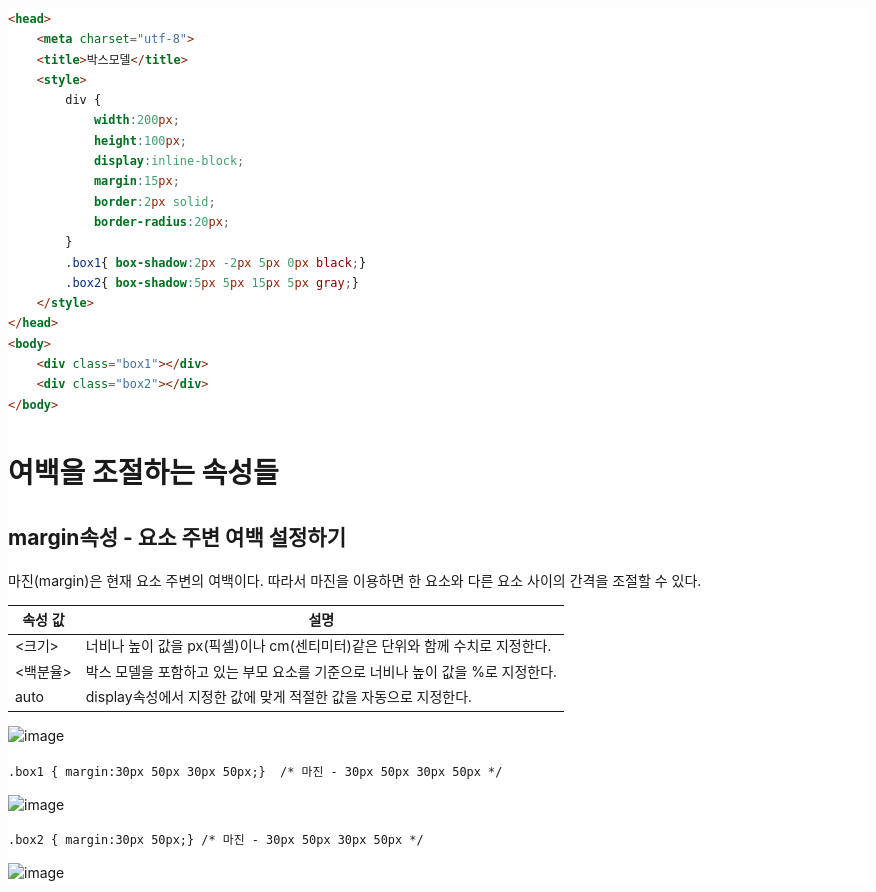 ```html
<head>
	<meta charset="utf-8">
	<title>박스모델</title>
	<style>
		div {
			width:200px;
			height:100px;
			display:inline-block;
			margin:15px;
			border:2px solid;
			border-radius:20px;
		}
		.box1{ box-shadow:2px -2px 5px 0px black;}
		.box2{ box-shadow:5px 5px 15px 5px gray;}
	</style>
</head>
<body>
	<div class="box1"></div>
	<div class="box2"></div>
</body>
```



# 여백을 조절하는 속성들

## margin속성 - 요소 주변 여백 설정하기

마진(margin)은 현재 요소 주변의 여백이다. 따라서 마진을 이용하면 한 요소와 다른 요소 사이의 간격을 조절할 수 있다.

| 속성 값  | 설명                                                         |
| -------- | ------------------------------------------------------------ |
| <크기>   | 너비나 높이 값을 px(픽셀)이나 cm(센티미터)같은 단위와 함께 수치로 지정한다. |
| <백분율> | 박스 모델을 포함하고 있는 부모 요소를 기준으로 너비나 높이 값을 %로 지정한다. |
| auto     | display속성에서 지정한 값에 맞게 적절한 값을 자동으로 지정한다. |

![image](https://user-images.githubusercontent.com/68311188/100514768-c09b1880-31ba-11eb-8110-b94efbe6cb56.png)

```
.box1 { margin:30px 50px 30px 50px;}  /* 마진 - 30px 50px 30px 50px */
```

![image](https://user-images.githubusercontent.com/68311188/100514768-c09b1880-31ba-11eb-8110-b94efbe6cb56.png)

```
.box2 { margin:30px 50px;} /* 마진 - 30px 50px 30px 50px */
```

![image](https://user-images.githubusercontent.com/68311188/100514788-de687d80-31ba-11eb-97db-77cac66ad098.png)
